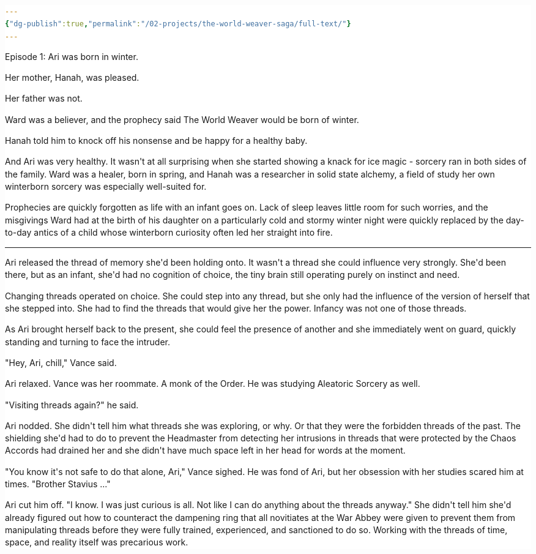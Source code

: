 ```yaml
---
{"dg-publish":true,"permalink":"/02-projects/the-world-weaver-saga/full-text/"}
---
```


Episode 1:
Ari was born in winter.  

Her mother, Hanah, was pleased.  

Her father was not.  

Ward was a believer, and the prophecy said The World Weaver would be born of winter.  

Hanah told him to knock off his nonsense and be happy for a healthy baby.

And Ari was very healthy.  It wasn't at all surprising when she started showing a knack for ice magic - sorcery ran in both sides of the family.  Ward was a healer, born in spring, and Hanah was a researcher in solid state alchemy, a field of study her own winterborn sorcery was especially well-suited for.

Prophecies are quickly forgotten as life with an infant goes on.  Lack of sleep leaves little room for such worries, and the misgivings Ward had at the birth of his daughter on a particularly cold and stormy winter night were quickly replaced by the day-to-day antics of a child whose winterborn curiosity often led her straight into fire.

---
Ari released the thread of memory she'd been holding onto.  It wasn't a thread she could influence very strongly.  She'd been there, but as an infant, she'd had no cognition of choice, the tiny brain still operating purely on instinct and need.   

Changing threads operated on choice.  She could step into any thread, but she only had the influence of the version of herself that she stepped into.  She had to find the threads that would give her the power.  Infancy was not one of those threads.

As Ari brought herself back to the present, she could feel the presence of another and she immediately went on guard, quickly standing and turning to face the intruder.

"Hey, Ari, chill," Vance said.

Ari relaxed.  Vance was her roommate.  A monk of the Order.  He was studying Aleatoric Sorcery as well.

"Visiting threads again?" he said.

Ari nodded.  She didn't tell him what threads she was exploring, or why.  Or that they were the forbidden threads of the past.  The shielding she'd had to do to prevent the Headmaster from detecting her intrusions in threads that were protected by the Chaos Accords had drained her and she didn't have much space left in her head for words at the moment.

"You know it's not safe to do that alone, Ari," Vance sighed.  He was fond of Ari, but her obsession with her studies scared him at times.  "Brother Stavius ..."

Ari cut him off.  "I know.  I was just curious is all.  Not like I can do anything about the threads anyway."  She didn't tell him she'd already figured out how to counteract the dampening ring that all novitiates at the War Abbey were given to prevent them from manipulating threads before they were fully trained, experienced, and sanctioned to do so.  Working with the threads of time, space, and reality itself was precarious work.
